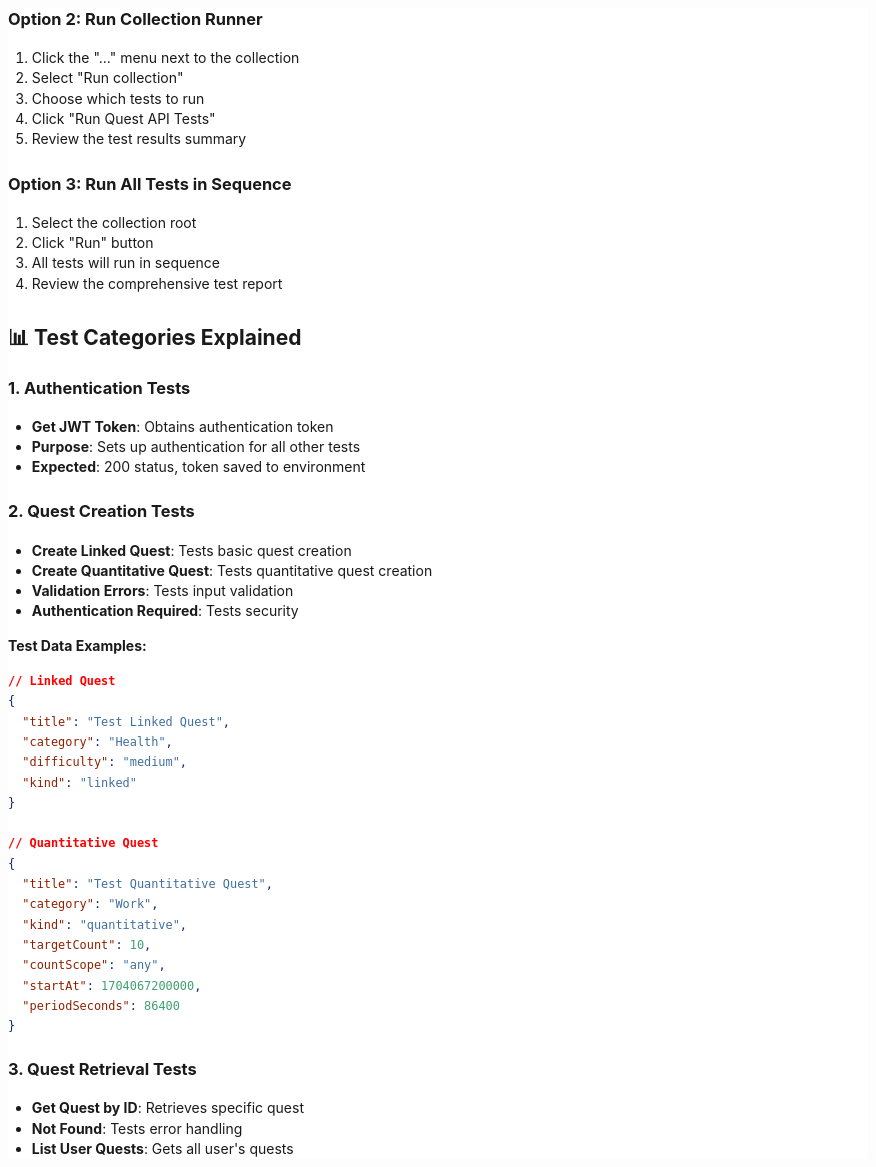 ### **Option 2: Run Collection Runner**
1. Click the "..." menu next to the collection
2. Select "Run collection"
3. Choose which tests to run
4. Click "Run Quest API Tests"
5. Review the test results summary

### **Option 3: Run All Tests in Sequence**
1. Select the collection root
2. Click "Run" button
3. All tests will run in sequence
4. Review the comprehensive test report

## 📊 **Test Categories Explained**

### **1. Authentication Tests**
- **Get JWT Token**: Obtains authentication token
- **Purpose**: Sets up authentication for all other tests
- **Expected**: 200 status, token saved to environment

### **2. Quest Creation Tests**
- **Create Linked Quest**: Tests basic quest creation
- **Create Quantitative Quest**: Tests quantitative quest creation
- **Validation Errors**: Tests input validation
- **Authentication Required**: Tests security

**Test Data Examples:**
```json
// Linked Quest
{
  "title": "Test Linked Quest",
  "category": "Health",
  "difficulty": "medium",
  "kind": "linked"
}

// Quantitative Quest
{
  "title": "Test Quantitative Quest",
  "category": "Work",
  "kind": "quantitative",
  "targetCount": 10,
  "countScope": "any",
  "startAt": 1704067200000,
  "periodSeconds": 86400
}
```

### **3. Quest Retrieval Tests**
- **Get Quest by ID**: Retrieves specific quest
- **Not Found**: Tests error handling
- **List User Quests**: Gets all user's quests
